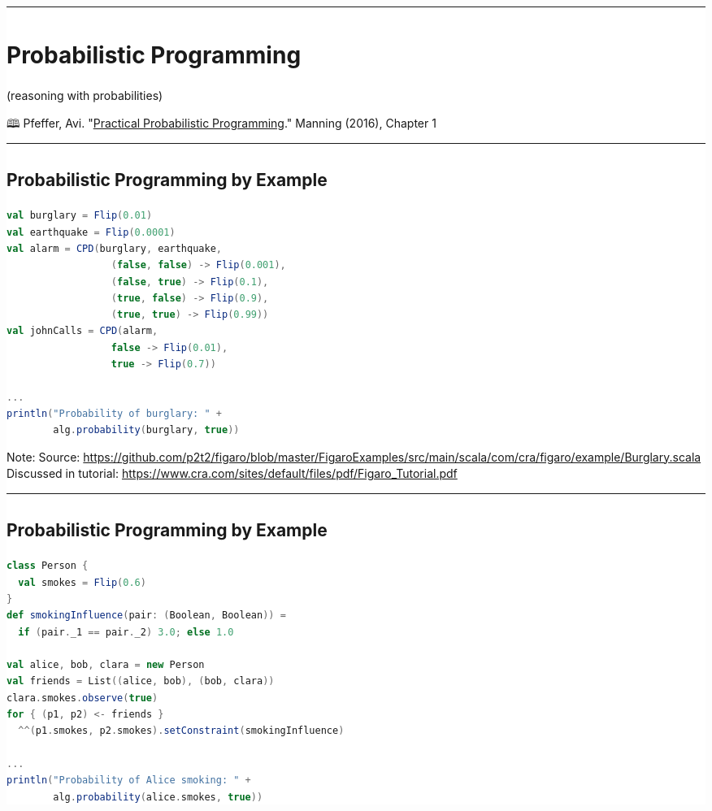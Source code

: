 
---
# Probabilistic Programming

(reasoning with probabilities)



🕮 Pfeffer, Avi. "[Practical Probabilistic Programming](https://livebook.manning.com/book/practical-probabilistic-programming/chapter-1/)." Manning (2016), Chapter 1

----
## Probabilistic Programming by Example

```scala
val burglary = Flip(0.01)
val earthquake = Flip(0.0001)
val alarm = CPD(burglary, earthquake,
                  (false, false) -> Flip(0.001),
                  (false, true) -> Flip(0.1),
                  (true, false) -> Flip(0.9),
                  (true, true) -> Flip(0.99))
val johnCalls = CPD(alarm,
                  false -> Flip(0.01),
                  true -> Flip(0.7))

...
println("Probability of burglary: " + 
        alg.probability(burglary, true))
```

Note: Source: https://github.com/p2t2/figaro/blob/master/FigaroExamples/src/main/scala/com/cra/figaro/example/Burglary.scala
Discussed in tutorial: https://www.cra.com/sites/default/files/pdf/Figaro_Tutorial.pdf

----
## Probabilistic Programming by Example

```scala
class Person {
  val smokes = Flip(0.6)
}
def smokingInfluence(pair: (Boolean, Boolean)) =
  if (pair._1 == pair._2) 3.0; else 1.0

val alice, bob, clara = new Person
val friends = List((alice, bob), (bob, clara))
clara.smokes.observe(true)
for { (p1, p2) <- friends } 
  ^^(p1.smokes, p2.smokes).setConstraint(smokingInfluence)

...
println("Probability of Alice smoking: " + 
        alg.probability(alice.smokes, true))
```

